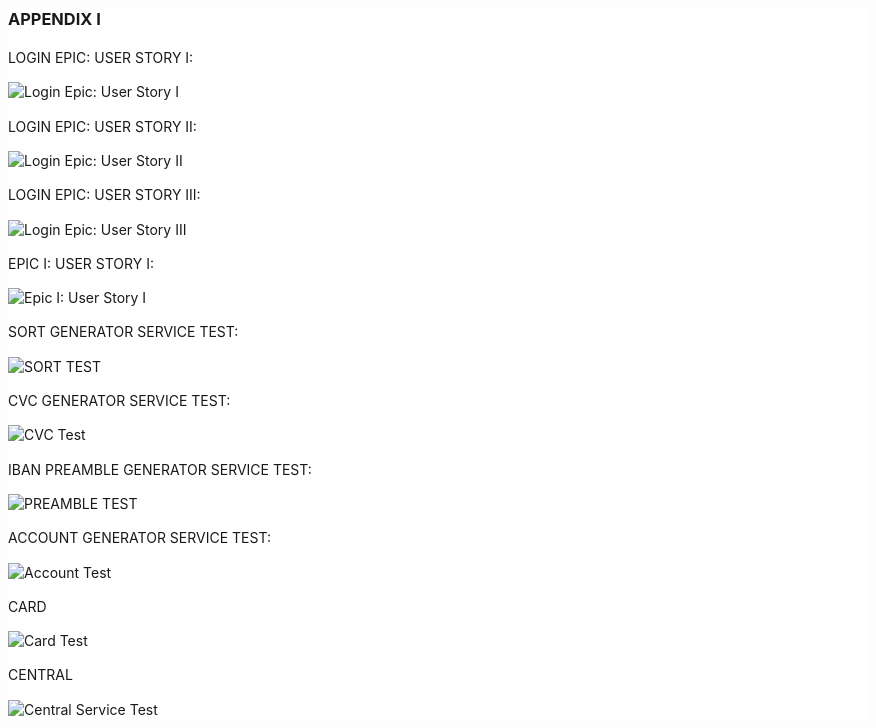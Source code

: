 
### APPENDIX I

LOGIN EPIC: USER STORY I:

![Login Epic: User Story I](/Documents/LoginEpicUSI.jpg)

LOGIN EPIC: USER STORY II:

![Login Epic: User Story II](/Documents/LoginEpicUSII.jpg)

LOGIN EPIC: USER STORY III:

![Login Epic: User Story III](/Documents/LoginEpicUSIII.jpg)

EPIC I: USER STORY I:

![Epic I: User Story I](/Documents/EPICIUSI.jpg)

SORT GENERATOR SERVICE TEST:

![SORT TEST](/Documents/SortTest.png)

CVC GENERATOR SERVICE TEST:

![CVC Test](/Documents/CVCTest.png)

IBAN PREAMBLE GENERATOR SERVICE TEST:

![PREAMBLE TEST](/Documents/CountryTest.png)

ACCOUNT GENERATOR SERVICE TEST:

![Account Test](/Documents/AccountTest.png)

CARD

![Card Test](/Documents/CardTest.png)

CENTRAL

![Central Service Test](/Documents/CentralTest.png)
